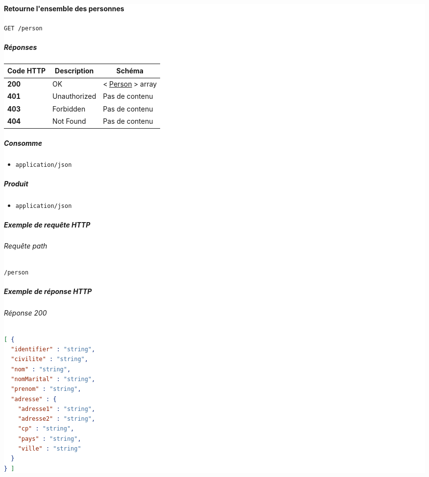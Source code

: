 
<a name="findallusingget"></a>
#### Retourne l'ensemble des personnes
```
GET /person
```


##### Réponses

|Code HTTP|Description|Schéma|
|---|---|---|
|**200**|OK|< [Person](#person) > array|
|**401**|Unauthorized|Pas de contenu|
|**403**|Forbidden|Pas de contenu|
|**404**|Not Found|Pas de contenu|


##### Consomme

* `application/json`


##### Produit

* `application/json`


##### Exemple de requête HTTP

###### Requête path
```
/person
```


##### Exemple de réponse HTTP

###### Réponse 200
```json
[ {
  "identifier" : "string",
  "civilite" : "string",
  "nom" : "string",
  "nomMarital" : "string",
  "prenom" : "string",
  "adresse" : {
    "adresse1" : "string",
    "adresse2" : "string",
    "cp" : "string",
    "pays" : "string",
    "ville" : "string"
  }
} ]
```
